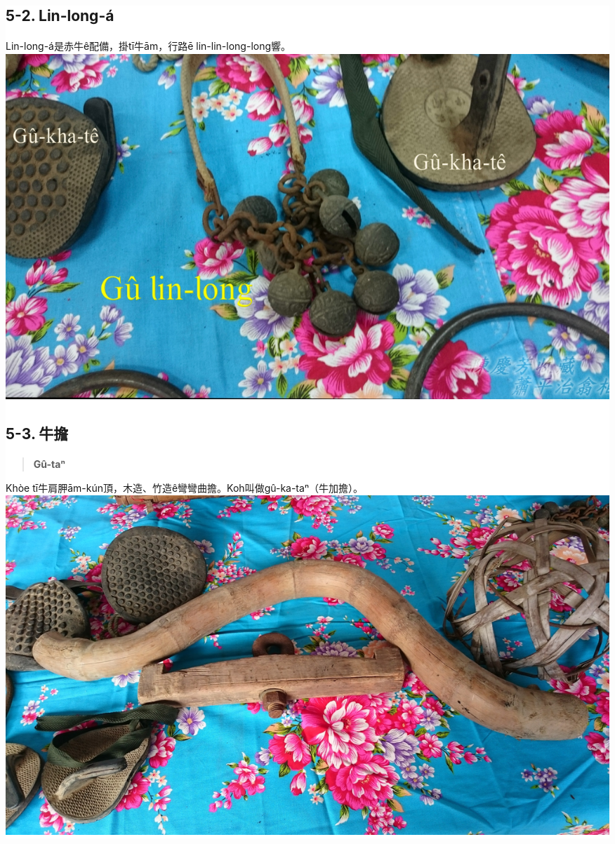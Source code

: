 ## 5-2. Lin-long-á
Lin-long-á是赤牛ê配備，掛tī牛ām，行路ē lin-lin-long-long響。
![](../too5/01/1-3-7.牛輪瑯.jpg)

## 5-3. 牛擔
> **Gû-taⁿ**

Khòe tī牛肩胛ām-kún頂，木造、竹造ê彎彎曲擔。Koh叫做gû-ka-taⁿ（牛加擔）。
![](../too5/01/1-3-3.牛擔後達仔.jpg)

